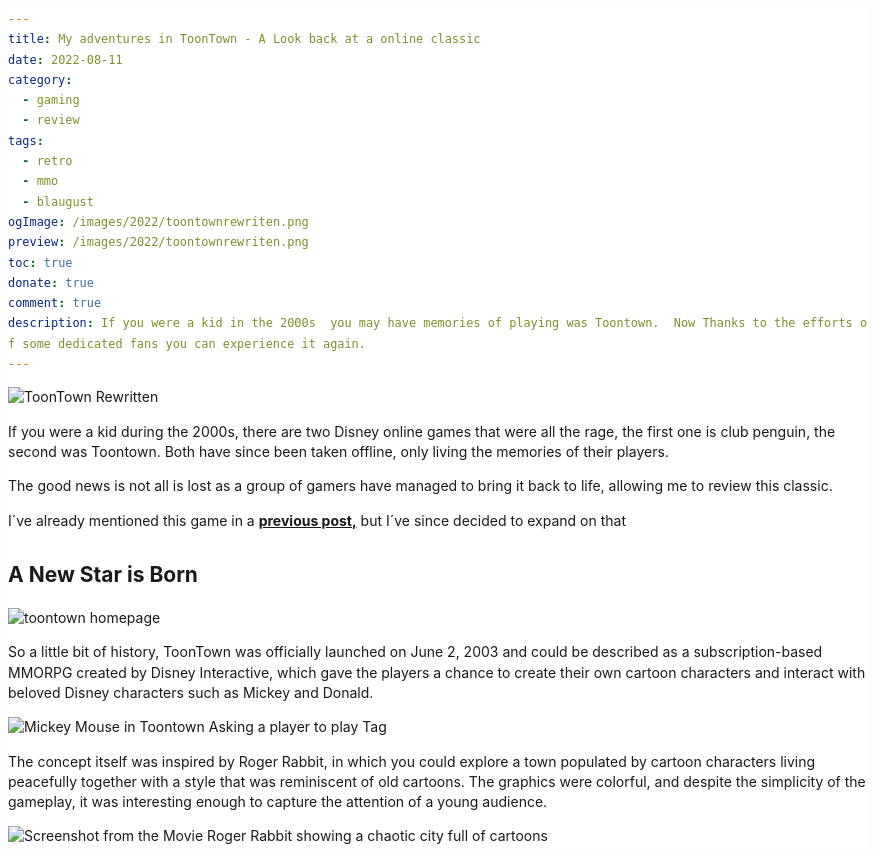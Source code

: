 ```yaml
---
title: My adventures in ToonTown - A Look back at a online classic
date: 2022-08-11
category:
  - gaming
  - review
tags:
  - retro
  - mmo
  - blaugust
ogImage: /images/2022/toontownrewriten.png
preview: /images/2022/toontownrewriten.png
toc: true
donate: true
comment: true
description: If you were a kid in the 2000s  you may have memories of playing was Toontown.  Now Thanks to the efforts of some dedicated fans you can experience it again.
---
```

![ToonTown Rewritten](/images/2022/toontownrewriten.png)

If you were a kid during the 2000s, there are two Disney online games that were all the rage, the first one is club penguin, the second was Toontown. Both have since been taken offline, only living the memories of their players.

The good news is not all is lost as a group of gamers have managed to bring it back to life, allowing me to review this classic.

I´ve already mentioned this game in a [**previous post,**](/blog/dead-mmorpgs) but I´ve since decided to expand on that


## A New Star is Born

![toontown homepage](/images/2022/toontownwebsite.jpg#medium "The Homepage as it was when it was first launched
")

So a little bit of history, ToonTown was officially launched on June 2, 2003 and could be described as a subscription-based MMORPG created by Disney Interactive, which gave the players a chance to create their own cartoon characters and interact with beloved Disney characters such as Mickey and Donald.


![Mickey Mouse in Toontown Asking a player to play Tag](/images/2022/mickeymousetoontown.jpg#center)


The concept itself was inspired by Roger Rabbit, in which you could explore a town populated by cartoon characters living peacefully together with a style that was reminiscent of old cartoons. The graphics were colorful, and despite the simplicity of the gameplay, it was interesting enough to capture the attention of a young audience.


![Screenshot from the Movie Roger Rabbit showing a chaotic city full of cartoons](/images/2022/rogerrabit.jpg#center "Like who wouldn´t wanna be in a place like this?")
